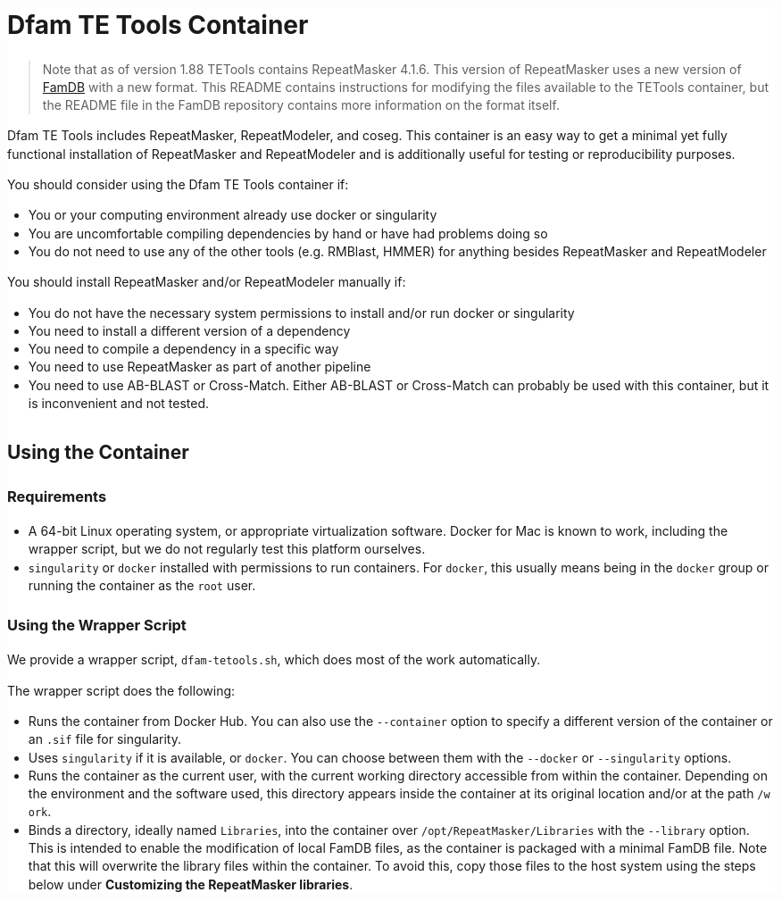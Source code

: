 # Dfam TE Tools Container
> Note that as of version 1.88 TETools contains RepeatMasker 4.1.6. This version of RepeatMasker uses a new version of [FamDB](https://github.com/Dfam-consortium/FamDB) with a new format. This README contains instructions for modifying the files available to the TETools container, but the README file in the FamDB repository contains more information on the format itself.

Dfam TE Tools includes RepeatMasker, RepeatModeler, and coseg. This container is
an easy way to get a minimal yet fully functional installation of RepeatMasker
and RepeatModeler and is additionally useful for testing or reproducibility
purposes.

You should consider using the Dfam TE Tools container if:

* You or your computing environment already use docker or singularity
* You are uncomfortable compiling dependencies by hand or have had problems
  doing so
* You do not need to use any of the other tools (e.g. RMBlast, HMMER) for
  anything besides RepeatMasker and RepeatModeler

You should install RepeatMasker and/or RepeatModeler manually if:

* You do not have the necessary system permissions to install and/or run docker
  or singularity
* You need to install a different version of a dependency
* You need to compile a dependency in a specific way
* You need to use RepeatMasker as part of another pipeline
* You need to use AB-BLAST or Cross-Match. Either AB-BLAST or Cross-Match can
  probably be used with this container, but it is inconvenient and not tested.

## Using the Container

### Requirements

* A 64-bit Linux operating system, or appropriate virtualization software.
  Docker for Mac is known to work, including the wrapper script, but we do not
  regularly test this platform ourselves.
* `singularity` or `docker` installed with permissions to run containers. For
  `docker`, this usually means being in the `docker` group or running the
  container as the `root` user.

### Using the Wrapper Script

We provide a wrapper script, `dfam-tetools.sh`, which does most of the work automatically.

The wrapper script does the following:
* Runs the container from Docker Hub. You can also use the `--container` option to
  specify a different version of the container or an `.sif` file for singularity.
* Uses `singularity` if it is available, or `docker`. You can choose between them
  with the `--docker` or `--singularity` options.
* Runs the container as the current user, with the current working directory accessible
  from within the container. Depending on the environment and the software used, this
  directory appears inside the container at its original location and/or at the path `/work`.
* Binds a directory, ideally named `Libraries`, into the container over 
  `/opt/RepeatMasker/Libraries` with the `--library` option. This is intended to enable the 
  modification of local FamDB files, as the container is packaged with a minimal FamDB file. 
  Note that this will overwrite the library files within the container. To avoid this, copy 
  those files to the host system using the steps below under 
  **Customizing the RepeatMasker libraries**.
